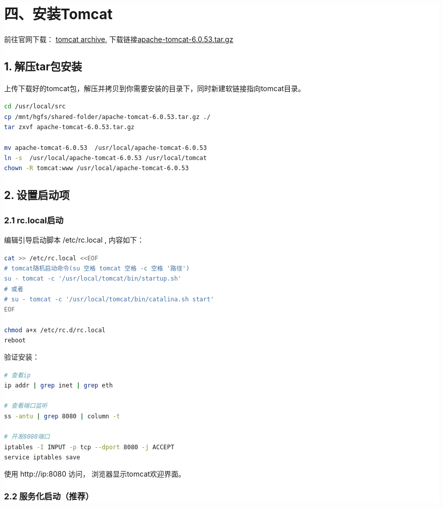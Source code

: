 
# 四、安装Tomcat

前往官网下载： [tomcat archive](https://archive.apache.org/dist/tomcat/), 下载链接[apache-tomcat-6.0.53.tar.gz](https://archive.apache.org/dist/tomcat/tomcat-6/v6.0.53/bin/apache-tomcat-6.0.53.tar.gz)

## 1. 解压tar包安装

上传下载好的tomcat包，解压并拷贝到你需要安装的目录下，同时新建软链接指向tomcat目录。
```bash
cd /usr/local/src
cp /mnt/hgfs/shared-folder/apache-tomcat-6.0.53.tar.gz ./
tar zxvf apache-tomcat-6.0.53.tar.gz

mv apache-tomcat-6.0.53  /usr/local/apache-tomcat-6.0.53
ln -s  /usr/local/apache-tomcat-6.0.53 /usr/local/tomcat
chown -R tomcat:www /usr/local/apache-tomcat-6.0.53
```

## 2. 设置启动项

### 2.1 rc.local启动

编辑引导启动脚本 /etc/rc.local , 内容如下：
```bash
cat >> /etc/rc.local <<EOF
# tomcat随机启动命令(su 空格 tomcat 空格 -c 空格 '路径')
su - tomcat -c '/usr/local/tomcat/bin/startup.sh'
# 或者
# su - tomcat -c '/usr/local/tomcat/bin/catalina.sh start'
EOF

chmod a+x /etc/rc.d/rc.local
reboot
```

验证安装：
```bash
# 查看ip
ip addr | grep inet | grep eth

# 查看端口监听
ss -antu | grep 8080 | column -t

# 开发8080端口
iptables -I INPUT -p tcp --dport 8080 -j ACCEPT
service iptables save
```
使用 http://ip:8080 访问， 浏览器显示tomcat欢迎界面。


### 2.2 服务化启动（推荐）
